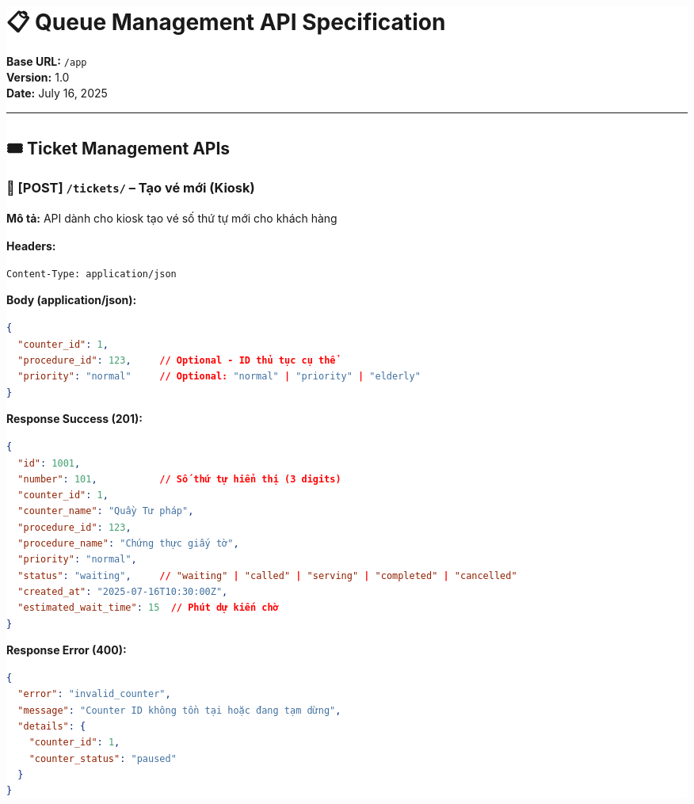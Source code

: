 # 📋 Queue Management API Specification

**Base URL:** `/app`  
**Version:** 1.0  
**Date:** July 16, 2025

---

## 🎟 Ticket Management APIs

### 📝 [POST] `/tickets/` – Tạo vé mới (Kiosk)

**Mô tả:** API dành cho kiosk tạo vé số thứ tự mới cho khách hàng

**Headers:**
```
Content-Type: application/json
```

**Body (application/json):**
```json
{
  "counter_id": 1,
  "procedure_id": 123,     // Optional - ID thủ tục cụ thể
  "priority": "normal"     // Optional: "normal" | "priority" | "elderly"
}
```

**Response Success (201):**
```json
{
  "id": 1001,
  "number": 101,           // Số thứ tự hiển thị (3 digits)
  "counter_id": 1,
  "counter_name": "Quầy Tư pháp",
  "procedure_id": 123,
  "procedure_name": "Chứng thực giấy tờ",
  "priority": "normal",
  "status": "waiting",     // "waiting" | "called" | "serving" | "completed" | "cancelled"
  "created_at": "2025-07-16T10:30:00Z",
  "estimated_wait_time": 15  // Phút dự kiến chờ
}
```

**Response Error (400):**
```json
{
  "error": "invalid_counter",
  "message": "Counter ID không tồn tại hoặc đang tạm dừng",
  "details": {
    "counter_id": 1,
    "counter_status": "paused"
  }
}
```
